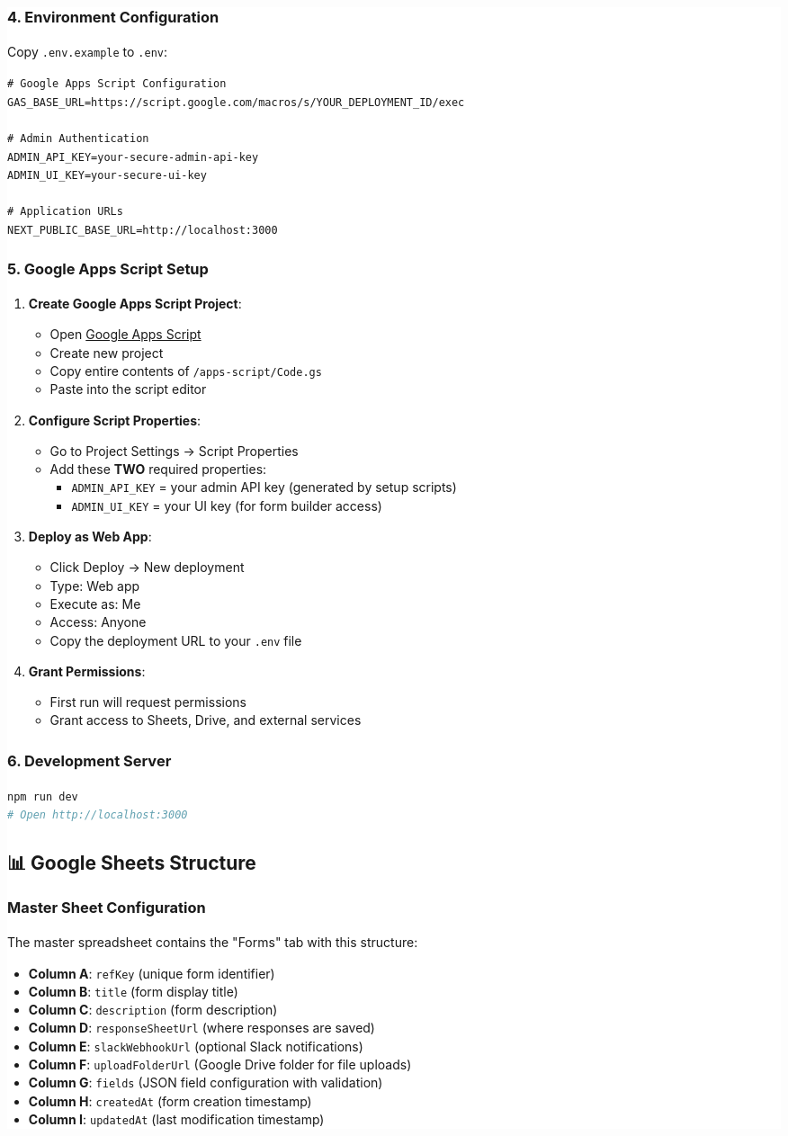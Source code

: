 ### 4. Environment Configuration

Copy `.env.example` to `.env`:

```env
# Google Apps Script Configuration
GAS_BASE_URL=https://script.google.com/macros/s/YOUR_DEPLOYMENT_ID/exec

# Admin Authentication
ADMIN_API_KEY=your-secure-admin-api-key
ADMIN_UI_KEY=your-secure-ui-key

# Application URLs
NEXT_PUBLIC_BASE_URL=http://localhost:3000
```

### 5. Google Apps Script Setup

1. **Create Google Apps Script Project**:
   - Open [Google Apps Script](https://script.google.com)
   - Create new project
   - Copy entire contents of `/apps-script/Code.gs`
   - Paste into the script editor

2. **Configure Script Properties**:
   - Go to Project Settings → Script Properties
   - Add these **TWO** required properties:
     - `ADMIN_API_KEY` = your admin API key (generated by setup scripts)
     - `ADMIN_UI_KEY` = your UI key (for form builder access)

3. **Deploy as Web App**:
   - Click Deploy → New deployment
   - Type: Web app
   - Execute as: Me
   - Access: Anyone
   - Copy the deployment URL to your `.env` file

4. **Grant Permissions**:
   - First run will request permissions
   - Grant access to Sheets, Drive, and external services

### 6. Development Server

```bash
npm run dev
# Open http://localhost:3000
```

## 📊 Google Sheets Structure

### Master Sheet Configuration
The master spreadsheet contains the "Forms" tab with this structure:
- **Column A**: `refKey` (unique form identifier)
- **Column B**: `title` (form display title)
- **Column C**: `description` (form description)
- **Column D**: `responseSheetUrl` (where responses are saved)
- **Column E**: `slackWebhookUrl` (optional Slack notifications)
- **Column F**: `uploadFolderUrl` (Google Drive folder for file uploads)
- **Column G**: `fields` (JSON field configuration with validation)
- **Column H**: `createdAt` (form creation timestamp)
- **Column I**: `updatedAt` (last modification timestamp)
